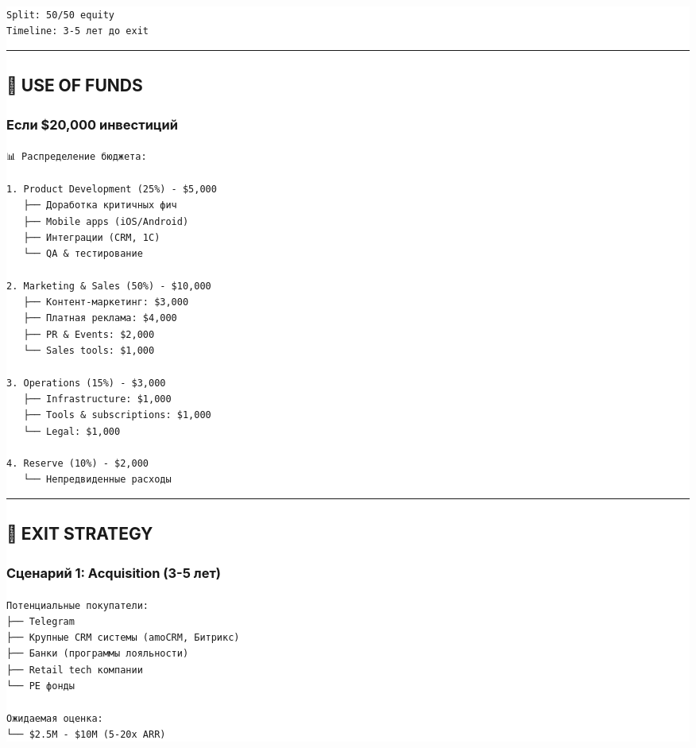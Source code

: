 ```
Split: 50/50 equity
Timeline: 3-5 лет до exit
```

---

## 🎯 USE OF FUNDS

### Если $20,000 инвестиций

```
📊 Распределение бюджета:

1. Product Development (25%) - $5,000
   ├── Доработка критичных фич
   ├── Mobile apps (iOS/Android)
   ├── Интеграции (CRM, 1C)
   └── QA & тестирование

2. Marketing & Sales (50%) - $10,000
   ├── Контент-маркетинг: $3,000
   ├── Платная реклама: $4,000
   ├── PR & Events: $2,000
   └── Sales tools: $1,000

3. Operations (15%) - $3,000
   ├── Infrastructure: $1,000
   ├── Tools & subscriptions: $1,000
   └── Legal: $1,000

4. Reserve (10%) - $2,000
   └── Непредвиденные расходы
```

---

## 🚀 EXIT STRATEGY

### Сценарий 1: Acquisition (3-5 лет)

```
Потенциальные покупатели:
├── Telegram
├── Крупные CRM системы (amoCRM, Битрикс)
├── Банки (программы лояльности)
├── Retail tech компании
└── PE фонды

Ожидаемая оценка:
└── $2.5M - $10M (5-20x ARR)
```
